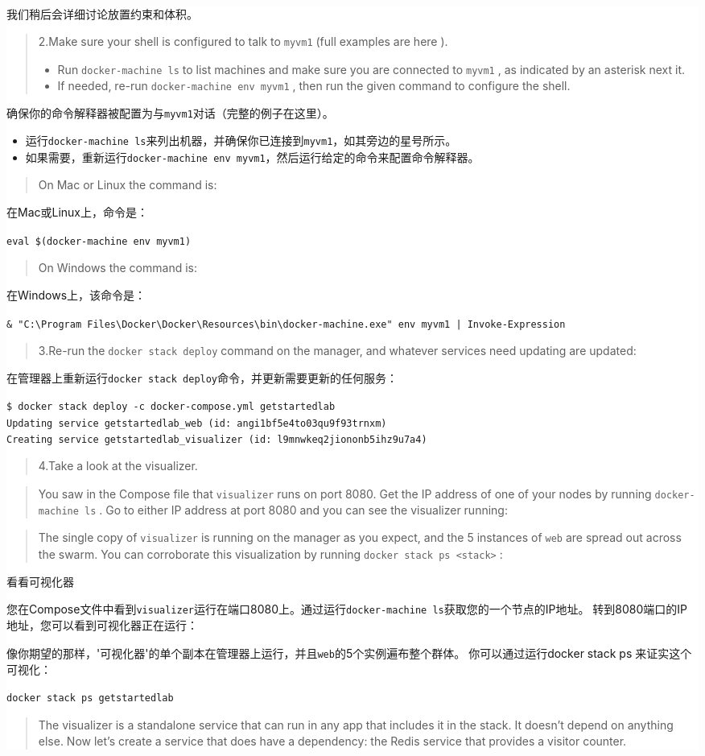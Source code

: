  我们稍后会详细讨论放置约束和体积。

> 2.Make sure your shell is configured to talk to `myvm1` (full examples are here ). 
> - Run `docker-machine ls` to list machines and make sure you are connected to `myvm1` , as indicated by an asterisk next it. 
> - If needed, re-run `docker-machine env myvm1` , then run the given command to configure the shell. 

 确保你的命令解释器被配置为与`myvm1`对话（完整的例子在这里）。
 
 - 运行`docker-machine ls`来列出机器，并确保你已连接到`myvm1`，如其旁边的星号所示。
 - 如果需要，重新运行`docker-machine env myvm1`，然后运行给定的命令来配置命令解释器。

> On Mac or Linux the command is: 

 在Mac或Linux上，命令是：
 ``` 
 eval $(docker-machine env myvm1)
 ```

> On Windows the command is: 

 在Windows上，该命令是：
 ``` 
 & "C:\Program Files\Docker\Docker\Resources\bin\docker-machine.exe" env myvm1 | Invoke-Expression
 ```

> 3.Re-run the `docker stack deploy` command on the manager, and whatever services need updating are updated: 

 在管理器上重新运行`docker stack deploy`命令，并更新需要更新的任何服务：
 ``` 
 $ docker stack deploy -c docker-compose.yml getstartedlab
 Updating service getstartedlab_web (id: angi1bf5e4to03qu9f93trnxm)
 Creating service getstartedlab_visualizer (id: l9mnwkeq2jiononb5ihz9u7a4)
 ```

> 4.Take a look at the visualizer. 

> You saw in the Compose file that `visualizer` runs on port 8080. Get the IP address of one of your nodes by running `docker-machine ls` . Go to either IP address at port 8080 and you can see the visualizer running: 

> The single copy of `visualizer` is running on the manager as you expect, and the 5 instances of `web` are spread out across the swarm. You can corroborate this visualization by running `docker stack ps <stack>` : 

 看看可视化器
 
 您在Compose文件中看到`visualizer`运行在端口8080上。通过运行`docker-machine ls`获取您的一个节点的IP地址。 转到8080端口的IP地址，您可以看到可视化器正在运行：
 
 像你期望的那样，'可视化器'的单个副本在管理器上运行，并且`web`的5个实例遍布整个群体。 你可以通过运行docker stack ps <stack>来证实这个可视化：
 
 ``` 
 docker stack ps getstartedlab
 ```

> The visualizer is a standalone service that can run in any app that includes it in the stack. It doesn’t depend on anything else. Now let’s create a service that does have a dependency: the Redis service that provides a visitor counter. 
 